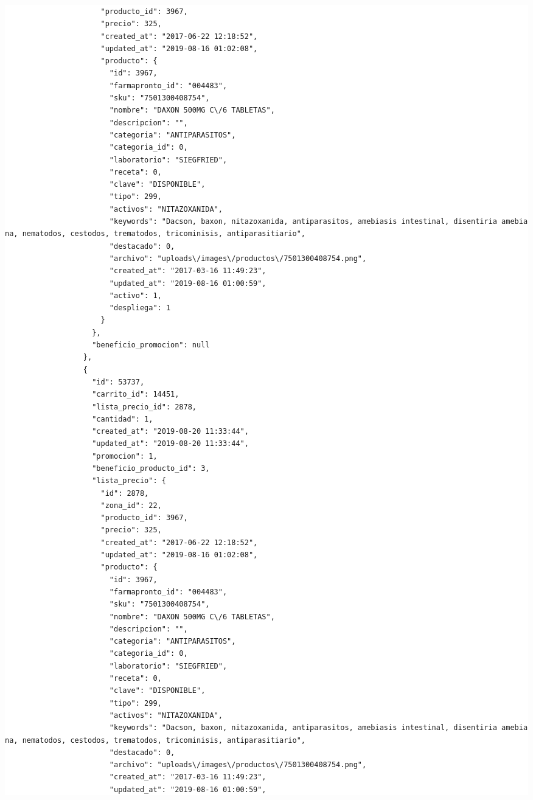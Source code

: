                          "producto_id": 3967,
                          "precio": 325,
                          "created_at": "2017-06-22 12:18:52",
                          "updated_at": "2019-08-16 01:02:08",
                          "producto": {
                            "id": 3967,
                            "farmapronto_id": "004483",
                            "sku": "7501300408754",
                            "nombre": "DAXON 500MG C\/6 TABLETAS",
                            "descripcion": "",
                            "categoria": "ANTIPARASITOS",
                            "categoria_id": 0,
                            "laboratorio": "SIEGFRIED",
                            "receta": 0,
                            "clave": "DISPONIBLE",
                            "tipo": 299,
                            "activos": "NITAZOXANIDA",
                            "keywords": "Dacson, baxon, nitazoxanida, antiparasitos, amebiasis intestinal, disentiria amebiana, nematodos, cestodos, trematodos, tricominisis, antiparasitiario",
                            "destacado": 0,
                            "archivo": "uploads\/images\/productos\/7501300408754.png",
                            "created_at": "2017-03-16 11:49:23",
                            "updated_at": "2019-08-16 01:00:59",
                            "activo": 1,
                            "despliega": 1
                          }
                        },
                        "beneficio_promocion": null
                      },
                      {
                        "id": 53737,
                        "carrito_id": 14451,
                        "lista_precio_id": 2878,
                        "cantidad": 1,
                        "created_at": "2019-08-20 11:33:44",
                        "updated_at": "2019-08-20 11:33:44",
                        "promocion": 1,
                        "beneficio_producto_id": 3,
                        "lista_precio": {
                          "id": 2878,
                          "zona_id": 22,
                          "producto_id": 3967,
                          "precio": 325,
                          "created_at": "2017-06-22 12:18:52",
                          "updated_at": "2019-08-16 01:02:08",
                          "producto": {
                            "id": 3967,
                            "farmapronto_id": "004483",
                            "sku": "7501300408754",
                            "nombre": "DAXON 500MG C\/6 TABLETAS",
                            "descripcion": "",
                            "categoria": "ANTIPARASITOS",
                            "categoria_id": 0,
                            "laboratorio": "SIEGFRIED",
                            "receta": 0,
                            "clave": "DISPONIBLE",
                            "tipo": 299,
                            "activos": "NITAZOXANIDA",
                            "keywords": "Dacson, baxon, nitazoxanida, antiparasitos, amebiasis intestinal, disentiria amebiana, nematodos, cestodos, trematodos, tricominisis, antiparasitiario",
                            "destacado": 0,
                            "archivo": "uploads\/images\/productos\/7501300408754.png",
                            "created_at": "2017-03-16 11:49:23",
                            "updated_at": "2019-08-16 01:00:59",